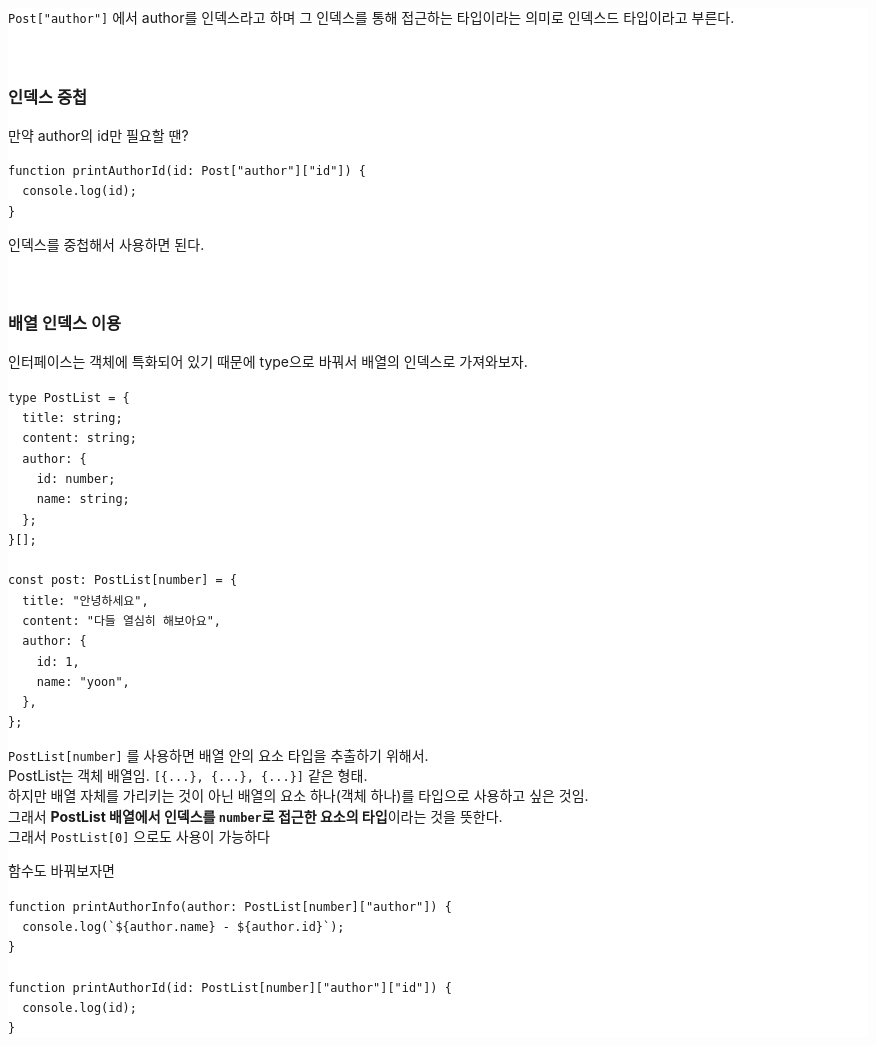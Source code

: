 `Post["author"]` 에서 author를 인덱스라고 하며 그 인덱스를 통해 접근하는 타입이라는 의미로 인덱스드 타입이라고 부른다.

<br>

### 인덱스 중첩

만약 author의 id만 필요할 땐?

```tsx
function printAuthorId(id: Post["author"]["id"]) {
  console.log(id);
}
```

인덱스를 중첩해서 사용하면 된다.

<br>

### 배열 인덱스 이용

인터페이스는 객체에 특화되어 있기 때문에 type으로 바꿔서 배열의 인덱스로 가져와보자.

```tsx
type PostList = {
  title: string;
  content: string;
  author: {
    id: number;
    name: string;
  };
}[];

const post: PostList[number] = {
  title: "안녕하세요",
  content: "다들 열심히 해보아요",
  author: {
    id: 1,
    name: "yoon",
  },
};
```

`PostList[number]` 를 사용하면 배열 안의 요소 타입을 추출하기 위해서.  
PostList는 객체 배열임. `[{...}, {...}, {...}]` 같은 형태.  
하지만 배열 자체를 가리키는 것이 아닌 배열의 요소 하나(객체 하나)를 타입으로 사용하고 싶은 것임.  
그래서 **PostList 배열에서 인덱스를 `number`로 접근한 요소의 타입**이라는 것을 뜻한다.  
그래서 `PostList[0]` 으로도 사용이 가능하다

함수도 바꿔보자면

```tsx
function printAuthorInfo(author: PostList[number]["author"]) {
  console.log(`${author.name} - ${author.id}`);
}

function printAuthorId(id: PostList[number]["author"]["id"]) {
  console.log(id);
}
```


  [key in "id" | "name" | "age"]: boolean;
  [key in keyof User]: boolean;